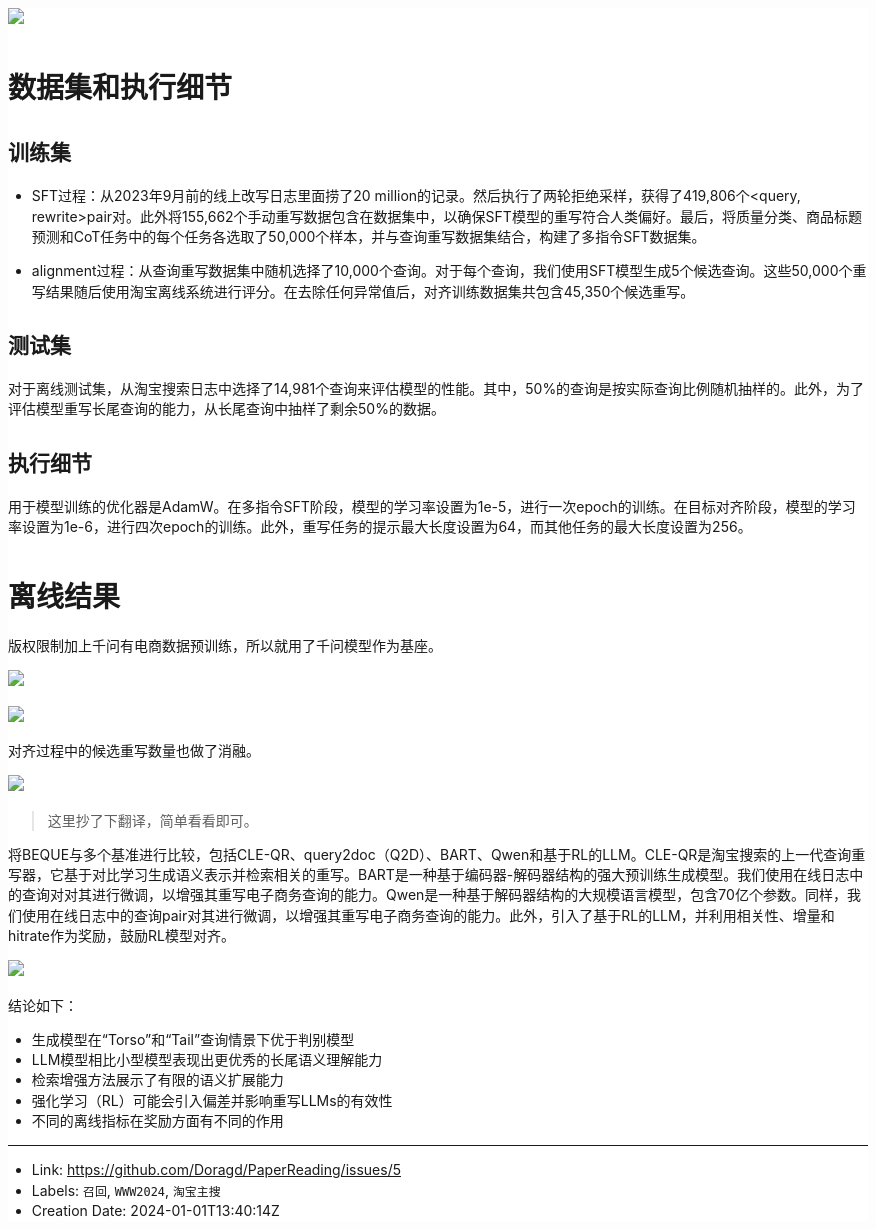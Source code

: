 ![](https://files.mdnice.com/user/47902/d64f1737-4b32-480a-8bef-4de26713bd37.png)

# 数据集和执行细节

## 训练集
* SFT过程：从2023年9月前的线上改写日志里面捞了20 million的记录。然后执行了两轮拒绝采样，获得了419,806个<query, rewrite>pair对。此外将155,662个手动重写数据包含在数据集中，以确保SFT模型的重写符合人类偏好。最后，将质量分类、商品标题预测和CoT任务中的每个任务各选取了50,000个样本，并与查询重写数据集结合，构建了多指令SFT数据集。

* alignment过程：从查询重写数据集中随机选择了10,000个查询。对于每个查询，我们使用SFT模型生成5个候选查询。这些50,000个重写结果随后使用淘宝离线系统进行评分。在去除任何异常值后，对齐训练数据集共包含45,350个候选重写。

## 测试集
对于离线测试集，从淘宝搜索日志中选择了14,981个查询来评估模型的性能。其中，50%的查询是按实际查询比例随机抽样的。此外，为了评估模型重写长尾查询的能力，从长尾查询中抽样了剩余50%的数据。

## 执行细节
用于模型训练的优化器是AdamW。在多指令SFT阶段，模型的学习率设置为1e-5，进行一次epoch的训练。在目标对齐阶段，模型的学习率设置为1e-6，进行四次epoch的训练。此外，重写任务的提示最大长度设置为64，而其他任务的最大长度设置为256。

# 离线结果

版权限制加上千问有电商数据预训练，所以就用了千问模型作为基座。

![](https://files.mdnice.com/user/47902/5ee447d5-7d12-40c1-9440-e477738e32b4.png)


![](https://files.mdnice.com/user/47902/ca1be082-08d8-49a4-82e5-067c1de25b4b.png)

对齐过程中的候选重写数量也做了消融。

![](https://files.mdnice.com/user/47902/15557059-d652-4e53-ba8c-a49de081dfa7.png)

> 这里抄了下翻译，简单看看即可。

将BEQUE与多个基准进行比较，包括CLE-QR、query2doc（Q2D）、BART、Qwen和基于RL的LLM。CLE-QR是淘宝搜索的上一代查询重写器，它基于对比学习生成语义表示并检索相关的重写。BART是一种基于编码器-解码器结构的强大预训练生成模型。我们使用在线日志中的查询对对其进行微调，以增强其重写电子商务查询的能力。Qwen是一种基于解码器结构的大规模语言模型，包含70亿个参数。同样，我们使用在线日志中的查询pair对其进行微调，以增强其重写电子商务查询的能力。此外，引入了基于RL的LLM，并利用相关性、增量和hitrate作为奖励，鼓励RL模型对齐。

![](https://files.mdnice.com/user/47902/3d6b4d36-1812-4523-b823-da0c676a78ba.png)

结论如下：
* 生成模型在“Torso”和“Tail”查询情景下优于判别模型
* LLM模型相比小型模型表现出更优秀的长尾语义理解能力
* 检索增强方法展示了有限的语义扩展能力
* 强化学习（RL）可能会引入偏差并影响重写LLMs的有效性
* 不同的离线指标在奖励方面有不同的作用

---

* Link: https://github.com/Doragd/PaperReading/issues/5
* Labels: `召回`, `WWW2024`, `淘宝主搜`
* Creation Date: 2024-01-01T13:40:14Z

